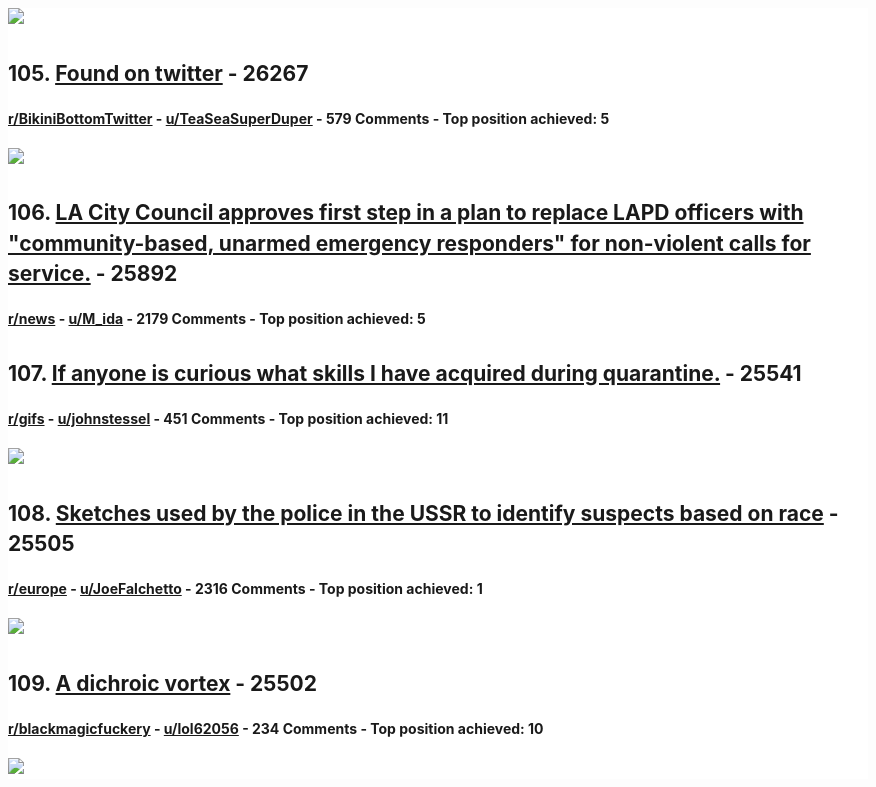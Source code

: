 <a href="https://popular.info/p/facebook-creates-fact-checking-exemption"><img src="https://b.thumbs.redditmedia.com/bSiemEKZyEPKRgx2ADSiXGtfjydPzyoeiF1awXaC3go.jpg"></img></a>

## 105. [Found on twitter](http://reddit.com/r/BikiniBottomTwitter/comments/hiff7g/found_on_twitter/) - 26267
#### [r/BikiniBottomTwitter](http://reddit.com/r/BikiniBottomTwitter) - [u/TeaSeaSuperDuper](http://reddit.com/u/TeaSeaSuperDuper) - 579 Comments - Top position achieved: 5

<a href="https://i.redd.it/7n2mzc4bwy751.jpg"><img src="https://b.thumbs.redditmedia.com/mWlmr8siOGPLJ2BJwRV_wDbl2yFpw3yI0y7OZkPN2QA.jpg"></img></a>

## 106. [LA City Council approves first step in a plan to replace LAPD officers with "community-based, unarmed emergency responders" for non-violent calls for service.](http://reddit.com/r/news/comments/hiwtux/la_city_council_approves_first_step_in_a_plan_to/) - 25892
#### [r/news](http://reddit.com/r/news) - [u/M_ida](http://reddit.com/u/M_ida) - 2179 Comments - Top position achieved: 5

## 107. [If anyone is curious what skills I have acquired during quarantine.](http://reddit.com/r/gifs/comments/hin4mt/if_anyone_is_curious_what_skills_i_have_acquired/) - 25541
#### [r/gifs](http://reddit.com/r/gifs) - [u/johnstessel](http://reddit.com/u/johnstessel) - 451 Comments - Top position achieved: 11

<a href="https://gfycat.com/rashdemandingbassethound"><img src="https://a.thumbs.redditmedia.com/5swoa3Qwp9VZph8xLVADo_fs0Mn-nLb9j3qO7D0EbD4.jpg"></img></a>

## 108. [Sketches used by the police in the USSR to identify suspects based on race](http://reddit.com/r/europe/comments/hiid6b/sketches_used_by_the_police_in_the_ussr_to/) - 25505
#### [r/europe](http://reddit.com/r/europe) - [u/JoeFalchetto](http://reddit.com/u/JoeFalchetto) - 2316 Comments - Top position achieved: 1

<a href="https://i.redd.it/4qzg51sezz751.jpg"><img src="https://b.thumbs.redditmedia.com/nd-TYPNfWvazThjX3PUJOxRD60fRVRIfWuPRITLGf3Y.jpg"></img></a>

## 109. [A dichroic vortex](http://reddit.com/r/blackmagicfuckery/comments/hiui86/a_dichroic_vortex/) - 25502
#### [r/blackmagicfuckery](http://reddit.com/r/blackmagicfuckery) - [u/lol62056](http://reddit.com/u/lol62056) - 234 Comments - Top position achieved: 10

<a href="https://v.redd.it/0cwr83j9o3851"><img src="https://b.thumbs.redditmedia.com/5qrKegLv8KWudioFVD4EclT6N2C_acjIflgyLqOXISI.jpg"></img></a>
